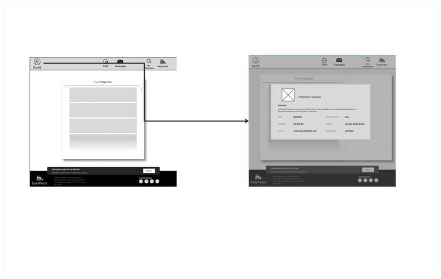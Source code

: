 ![WireFlow-Empresa-Perfil](images/wireflow-diagrams/WireFlow%20Usuario_%20Empresa%20-%20Ver%20Perfil.jpg)
